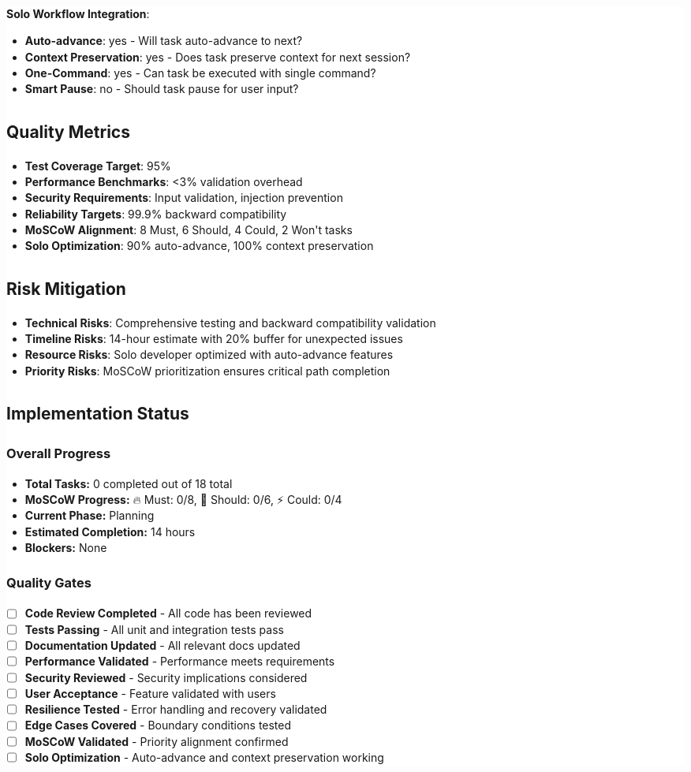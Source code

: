**Solo Workflow Integration**:
- **Auto-advance**: yes - Will task auto-advance to next?
- **Context Preservation**: yes - Does task preserve context for next session?
- **One-Command**: yes - Can task be executed with single command?
- **Smart Pause**: no - Should task pause for user input?

## Quality Metrics
- **Test Coverage Target**: 95%
- **Performance Benchmarks**: <3% validation overhead
- **Security Requirements**: Input validation, injection prevention
- **Reliability Targets**: 99.9% backward compatibility
- **MoSCoW Alignment**: 8 Must, 6 Should, 4 Could, 2 Won't tasks
- **Solo Optimization**: 90% auto-advance, 100% context preservation

## Risk Mitigation
- **Technical Risks**: Comprehensive testing and backward compatibility validation
- **Timeline Risks**: 14-hour estimate with 20% buffer for unexpected issues
- **Resource Risks**: Solo developer optimized with auto-advance features
- **Priority Risks**: MoSCoW prioritization ensures critical path completion

## Implementation Status

### Overall Progress
- **Total Tasks:** 0 completed out of 18 total
- **MoSCoW Progress:** 🔥 Must: 0/8, 🎯 Should: 0/6, ⚡ Could: 0/4
- **Current Phase:** Planning
- **Estimated Completion:** 14 hours
- **Blockers:** None

### Quality Gates
- [ ] **Code Review Completed** - All code has been reviewed
- [ ] **Tests Passing** - All unit and integration tests pass
- [ ] **Documentation Updated** - All relevant docs updated
- [ ] **Performance Validated** - Performance meets requirements
- [ ] **Security Reviewed** - Security implications considered
- [ ] **User Acceptance** - Feature validated with users
- [ ] **Resilience Tested** - Error handling and recovery validated
- [ ] **Edge Cases Covered** - Boundary conditions tested
- [ ] **MoSCoW Validated** - Priority alignment confirmed
- [ ] **Solo Optimization** - Auto-advance and context preservation working
